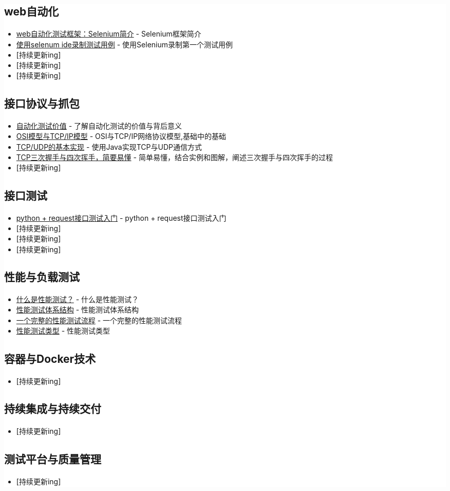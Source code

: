 ## web自动化
* [web自动化测试框架：Selenium简介](https://mp.weixin.qq.com/s?__biz=MzU2MjY5ODQ4Mw==&mid=2247495565&idx=1&sn=77ea0a971946c0f64c4bf960606d0171&chksm=fc672e11cb10a707fd25dda112b699a4176dfe33400d6fed79d1ebd8e979f94b83776ee5b619#rd) - Selenium框架简介
* [使用selenum ide录制测试用例](https://mp.weixin.qq.com/s?__biz=MzU2MjY5ODQ4Mw==&mid=2247495577&idx=1&sn=f9da8da28fe0861b71b00b2fcac1a6c4&chksm=fc672e05cb10a7135a928365e35df436c70bce82495c1976fce622c733bfef1c73c767b0a445#rd) - 使用Selenium录制第一个测试用例
* [持续更新ing]
* [持续更新ing]
* [持续更新ing]

## 接口协议与抓包
* [自动化测试价值](https://mp.weixin.qq.com/s?__biz=MzU2MjY5ODQ4Mw==&mid=2247496090&idx=1&sn=377fbeb465a1f589aa19a2f228ec9ff8&chksm=fc673006cb10b910a0f67863cb847a37304b42426d4e91360f21fb846d4ba7fe146fdd9dc28f#rd) - 了解自动化测试的价值与背后意义
* [OSI模型与TCP/IP模型](https://mp.weixin.qq.com/s?__biz=MzU2MjY5ODQ4Mw==&mid=2247496340&idx=1&sn=dd9285e51677c2a5b1207dbf382a077a&chksm=fc673308cb10ba1ec68b234325a3ce67562bf07793a26a736728867b9d33c1bd84d85bb1b6ba#rd) - OSI与TCP/IP网络协议模型,基础中的基础
* [TCP/UDP的基本实现](https://mp.weixin.qq.com/s?__biz=MzU2MjY5ODQ4Mw==&mid=2247496346&idx=1&sn=142bc6226fe3957750f8b5b0d0494ed0&chksm=fc673306cb10ba10dffa1e0b028abb9ab4b4dcc93d2e8ccc7568d489cade97f9927191524842#rd) - 使用Java实现TCP与UDP通信方式
* [TCP三次握手与四次挥手，简要易懂](https://mp.weixin.qq.com/s?__biz=MzU2MjY5ODQ4Mw==&mid=2247496450&idx=1&sn=44f347b180e962b86f6f3432466fdf32&chksm=fc67329ecb10bb8839c5a522208e278b474f60d47a72f97db15a7959b90372c54c4b3ebc3e67#rd) - 简单易懂，结合实例和图解，阐述三次握手与四次挥手的过程
* [持续更新ing]

## 接口测试
* [python + request接口测试入门](https://mp.weixin.qq.com/s?__biz=MzU2MjY5ODQ4Mw==&mid=2247496077&idx=1&sn=8e26c182252eda69ac55f5e13b84c5bd&chksm=fc673011cb10b90718c06ce49baa0341eb3721e83b1ef42379bdd461e2feb57c10bcb39d2c23#rd) - python + request接口测试入门
* [持续更新ing]
* [持续更新ing]
* [持续更新ing]
  
## 性能与负载测试
* [什么是性能测试？](https://mp.weixin.qq.com/s/tojgUlyEA53dcymLMqKodA) - 什么是性能测试？
* [性能测试体系结构](https://mp.weixin.qq.com/s/G1r-SH7fUXUu2YgR8QEyEg) - 性能测试体系结构
* [一个完整的性能测试流程](https://mp.weixin.qq.com/s/lXPJxzdcPn1OSBmEtJMqSQ) - 一个完整的性能测试流程
* [性能测试类型](https://mp.weixin.qq.com/s/wil9iYn3upMcrF_Li0_J9A) - 性能测试类型

## 容器与Docker技术
* [持续更新ing]

## 持续集成与持续交付
* [持续更新ing]


## 测试平台与质量管理
* [持续更新ing]
